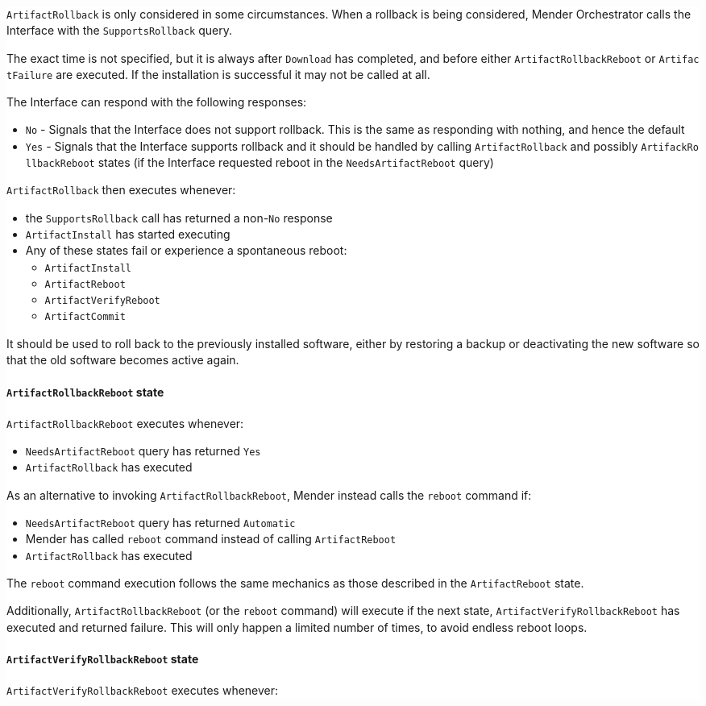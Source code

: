 `ArtifactRollback` is only considered in some circumstances. When a rollback is
being considered, Mender Orchestrator calls the Interface with the
`SupportsRollback` query.

The exact time is not specified, but it is always after `Download` has
completed, and before either `ArtifactRollbackReboot` or `ArtifactFailure` are
executed. If the installation is successful it may not be called at all.

The Interface can respond with the following responses:

* `No` - Signals that the Interface does not support rollback. This is the
  same as responding with nothing, and hence the default
* `Yes` - Signals that the Interface supports rollback and it should be
  handled by calling `ArtifactRollback` and possibly `ArtifackRollbackReboot`
  states (if the Interface requested reboot in the `NeedsArtifactReboot`
  query)

`ArtifactRollback` then executes whenever:

* the `SupportsRollback` call has returned a non-`No` response
* `ArtifactInstall` has started executing
* Any of these states fail or experience a spontaneous reboot:
  * `ArtifactInstall`
  * `ArtifactReboot`
  * `ArtifactVerifyReboot`
  * `ArtifactCommit`

It should be used to roll back to the previously installed software, either by
restoring a backup or deactivating the new software so that the old software
becomes active again.

#### `ArtifactRollbackReboot` state

`ArtifactRollbackReboot` executes whenever:

* `NeedsArtifactReboot` query has returned `Yes`
* `ArtifactRollback` has executed

As an alternative to invoking `ArtifactRollbackReboot`, Mender instead calls the
`reboot` command if:

* `NeedsArtifactReboot` query has returned `Automatic`
* Mender has called `reboot` command instead of calling `ArtifactReboot`
* `ArtifactRollback` has executed

The `reboot` command execution follows the same mechanics as those described in
the `ArtifactReboot` state.

Additionally, `ArtifactRollbackReboot` (or the `reboot` command) will execute if
the next state, `ArtifactVerifyRollbackReboot` has executed and returned
failure. This will only happen a limited number of times, to avoid endless
reboot loops.

#### `ArtifactVerifyRollbackReboot` state

`ArtifactVerifyRollbackReboot` executes whenever:
